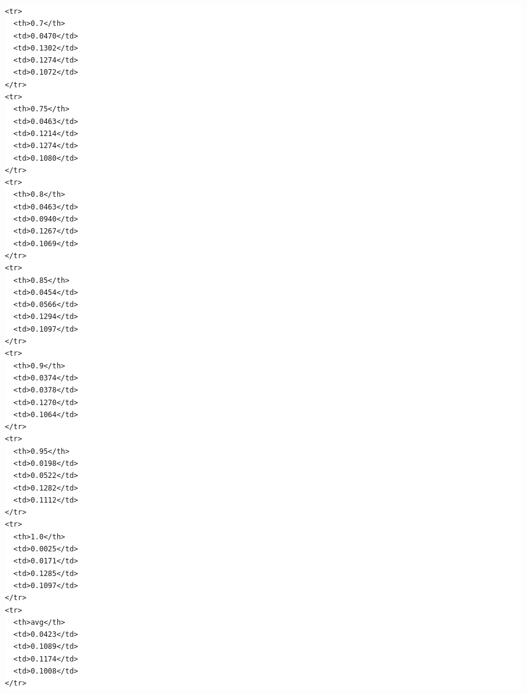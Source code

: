     <tr>
      <th>0.7</th>
      <td>0.0470</td>
      <td>0.1302</td>
      <td>0.1274</td>
      <td>0.1072</td>
    </tr>
    <tr>
      <th>0.75</th>
      <td>0.0463</td>
      <td>0.1214</td>
      <td>0.1274</td>
      <td>0.1080</td>
    </tr>
    <tr>
      <th>0.8</th>
      <td>0.0463</td>
      <td>0.0940</td>
      <td>0.1267</td>
      <td>0.1069</td>
    </tr>
    <tr>
      <th>0.85</th>
      <td>0.0454</td>
      <td>0.0566</td>
      <td>0.1294</td>
      <td>0.1097</td>
    </tr>
    <tr>
      <th>0.9</th>
      <td>0.0374</td>
      <td>0.0378</td>
      <td>0.1270</td>
      <td>0.1064</td>
    </tr>
    <tr>
      <th>0.95</th>
      <td>0.0198</td>
      <td>0.0522</td>
      <td>0.1282</td>
      <td>0.1112</td>
    </tr>
    <tr>
      <th>1.0</th>
      <td>0.0025</td>
      <td>0.0171</td>
      <td>0.1285</td>
      <td>0.1097</td>
    </tr>
    <tr>
      <th>avg</th>
      <td>0.0423</td>
      <td>0.1089</td>
      <td>0.1174</td>
      <td>0.1008</td>
    </tr>
  </tbody>
</table>
